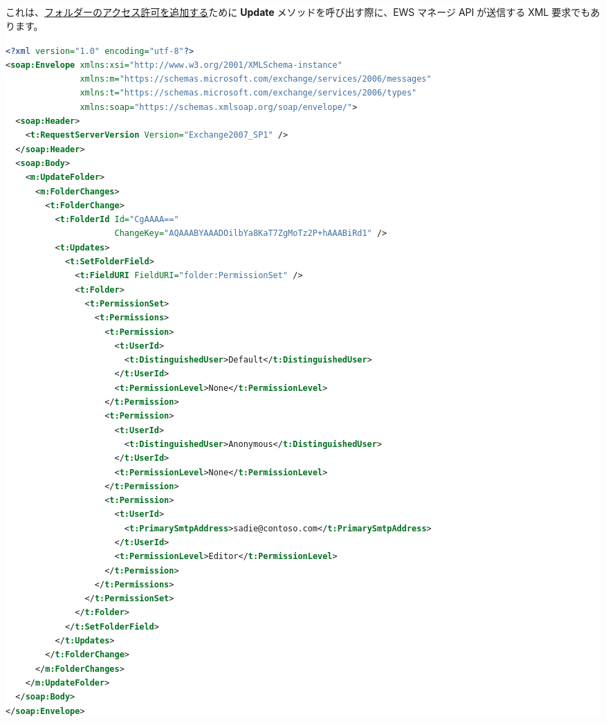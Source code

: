 これは、[フォルダーのアクセス許可を追加する](#bk_enableewsma)ために **Update** メソッドを呼び出す際に、EWS マネージ API が送信する XML 要求でもあります。
  
```XML
<?xml version="1.0" encoding="utf-8"?>
<soap:Envelope xmlns:xsi="http://www.w3.org/2001/XMLSchema-instance"
               xmlns:m="https://schemas.microsoft.com/exchange/services/2006/messages"
               xmlns:t="https://schemas.microsoft.com/exchange/services/2006/types"
               xmlns:soap="https://schemas.xmlsoap.org/soap/envelope/">
  <soap:Header>
    <t:RequestServerVersion Version="Exchange2007_SP1" />
  </soap:Header>
  <soap:Body>
    <m:UpdateFolder>
      <m:FolderChanges>
        <t:FolderChange>
          <t:FolderId Id="CgAAAA=="
                      ChangeKey="AQAAABYAAADOilbYa8KaT7ZgMoTz2P+hAAABiRd1" />
          <t:Updates>
            <t:SetFolderField>
              <t:FieldURI FieldURI="folder:PermissionSet" />
              <t:Folder>
                <t:PermissionSet>
                  <t:Permissions>
                    <t:Permission>
                      <t:UserId>
                        <t:DistinguishedUser>Default</t:DistinguishedUser>
                      </t:UserId>
                      <t:PermissionLevel>None</t:PermissionLevel>
                    </t:Permission>
                    <t:Permission>
                      <t:UserId>
                        <t:DistinguishedUser>Anonymous</t:DistinguishedUser>
                      </t:UserId>
                      <t:PermissionLevel>None</t:PermissionLevel>
                    </t:Permission>
                    <t:Permission>
                      <t:UserId>
                        <t:PrimarySmtpAddress>sadie@contoso.com</t:PrimarySmtpAddress>
                      </t:UserId>
                      <t:PermissionLevel>Editor</t:PermissionLevel>
                    </t:Permission>
                  </t:Permissions>
                </t:PermissionSet>
              </t:Folder>
            </t:SetFolderField>
          </t:Updates>
        </t:FolderChange>
      </m:FolderChanges>
    </m:UpdateFolder>
  </soap:Body>
</soap:Envelope>
```
